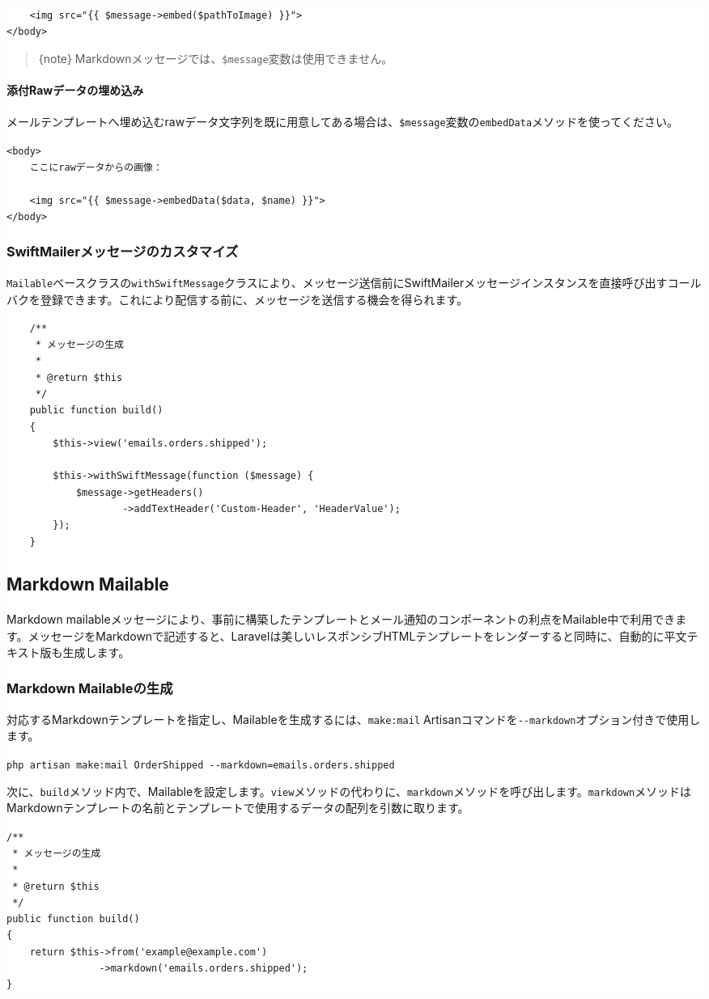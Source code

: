         <img src="{{ $message->embed($pathToImage) }}">
    </body>

> {note} Markdownメッセージでは、`$message`変数は使用できません。

#### 添付Rawデータの埋め込み

メールテンプレートへ埋め込むrawデータ文字列を既に用意してある場合は、`$message`変数の`embedData`メソッドを使ってください。

    <body>
        ここにrawデータからの画像：

        <img src="{{ $message->embedData($data, $name) }}">
    </body>

<a name="customizing-the-swiftmailer-message"></a>
### SwiftMailerメッセージのカスタマイズ

`Mailable`ベースクラスの`withSwiftMessage`クラスにより、メッセージ送信前にSwiftMailerメッセージインスタンスを直接呼び出すコールバクを登録できます。これにより配信する前に、メッセージを送信する機会を得られます。

        /**
         * メッセージの生成
         *
         * @return $this
         */
        public function build()
        {
            $this->view('emails.orders.shipped');

            $this->withSwiftMessage(function ($message) {
                $message->getHeaders()
                        ->addTextHeader('Custom-Header', 'HeaderValue');
            });
        }

<a name="markdown-mailables"></a>
## Markdown Mailable

Markdown mailableメッセージにより、事前に構築したテンプレートとメール通知のコンポーネントの利点をMailable中で利用できます。メッセージをMarkdownで記述すると、Laravelは美しいレスポンシブHTMLテンプレートをレンダーすると同時に、自動的に平文テキスト版も生成します。

<a name="generating-markdown-mailables"></a>
### Markdown Mailableの生成

対応するMarkdownテンプレートを指定し、Mailableを生成するには、`make:mail` Artisanコマンドを`--markdown`オプション付きで使用します。

    php artisan make:mail OrderShipped --markdown=emails.orders.shipped

次に、`build`メソッド内で、Mailableを設定します。`view`メソッドの代わりに、`markdown`メソッドを呼び出します。`markdown`メソッドはMarkdownテンプレートの名前とテンプレートで使用するデータの配列を引数に取ります。

    /**
     * メッセージの生成
     *
     * @return $this
     */
    public function build()
    {
        return $this->from('example@example.com')
                    ->markdown('emails.orders.shipped');
    }
